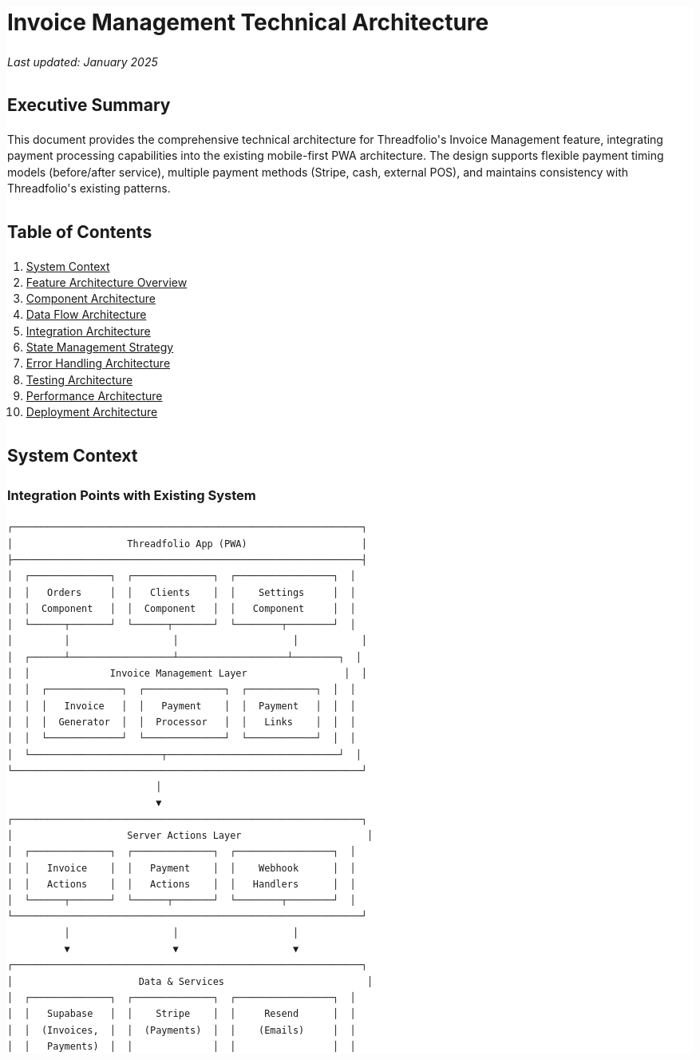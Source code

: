 # Invoice Management Technical Architecture

_Last updated: January 2025_

## Executive Summary

This document provides the comprehensive technical architecture for Threadfolio's Invoice Management feature, integrating payment processing capabilities into the existing mobile-first PWA architecture. The design supports flexible payment timing models (before/after service), multiple payment methods (Stripe, cash, external POS), and maintains consistency with Threadfolio's existing patterns.

## Table of Contents

1. [System Context](#system-context)
2. [Feature Architecture Overview](#feature-architecture-overview)
3. [Component Architecture](#component-architecture)
4. [Data Flow Architecture](#data-flow-architecture)
5. [Integration Architecture](#integration-architecture)
6. [State Management Strategy](#state-management-strategy)
7. [Error Handling Architecture](#error-handling-architecture)
8. [Testing Architecture](#testing-architecture)
9. [Performance Architecture](#performance-architecture)
10. [Deployment Architecture](#deployment-architecture)

## System Context

### Integration Points with Existing System

```text
┌─────────────────────────────────────────────────────────────┐
│                    Threadfolio App (PWA)                    │
├─────────────────────────────────────────────────────────────┤
│  ┌──────────────┐  ┌──────────────┐  ┌─────────────────┐  │
│  │   Orders     │  │   Clients    │  │    Settings     │  │
│  │  Component   │  │  Component   │  │   Component     │  │
│  └──────┬───────┘  └──────┬───────┘  └────────┬────────┘  │
│         │                  │                    │           │
│  ┌──────┴──────────────────┴───────────────────┴────────┐  │
│  │              Invoice Management Layer                 │  │
│  │  ┌─────────────┐  ┌──────────────┐  ┌────────────┐  │  │
│  │  │   Invoice   │  │   Payment    │  │  Payment   │  │  │
│  │  │  Generator  │  │  Processor   │  │   Links    │  │  │
│  │  └─────────────┘  └──────────────┘  └────────────┘  │  │
│  └───────────────────────┬──────────────────────────────┘  │
└─────────────────────────────────────────────────────────────┘
                          │
                          ▼
┌─────────────────────────────────────────────────────────────┐
│                    Server Actions Layer                      │
│  ┌──────────────┐  ┌──────────────┐  ┌─────────────────┐  │
│  │   Invoice    │  │   Payment    │  │    Webhook      │  │
│  │   Actions    │  │   Actions    │  │   Handlers      │  │
│  └──────┬───────┘  └──────┬───────┘  └────────┬────────┘  │
└─────────────────────────────────────────────────────────────┘
          │                  │                    │
          ▼                  ▼                    ▼
┌─────────────────────────────────────────────────────────────┐
│                      Data & Services                         │
│  ┌──────────────┐  ┌──────────────┐  ┌─────────────────┐  │
│  │   Supabase   │  │    Stripe    │  │     Resend      │  │
│  │  (Invoices,  │  │  (Payments)  │  │    (Emails)     │  │
│  │   Payments)  │  │              │  │                 │  │
```
